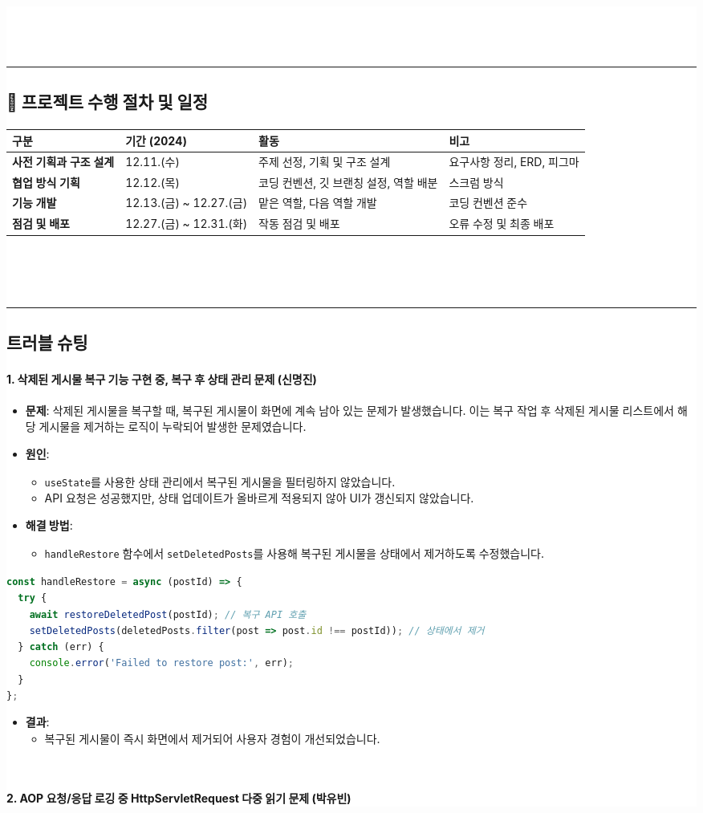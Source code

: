 

<br><br><br>

---

## 📅 프로젝트 수행 절차 및 일정

| 구분 | 기간 (2024) | 활동 | 비고 |
| :--- | :--- | :--- | :--- |
| **사전 기획과 구조 설계** | 12.11.(수) | 주제 선정, 기획 및 구조 설계 | 요구사항 정리, ERD, 피그마 |
| **협업 방식 기획** | 12.12.(목) | 코딩 컨벤션, 깃 브랜칭 설정, 역할 배분 | 스크럼 방식 |
| **기능 개발** | 12.13.(금) ~ 12.27.(금) | 맡은 역할, 다음 역할 개발 | 코딩 컨벤션 준수 |
| **점검 및 배포** | 12.27.(금) ~ 12.31.(화) | 작동 점검 및 배포 | 오류 수정 및 최종 배포 |



<br><br><br>

---


## 트러블 슈팅
#### 1. 삭제된 게시물 복구 기능 구현 중, 복구 후 상태 관리 문제 (신명진)

- **문제**:
  삭제된 게시물을 복구할 때, 복구된 게시물이 화면에 계속 남아 있는 문제가 발생했습니다. 이는 복구 작업 후 삭제된 게시물 리스트에서 해당 게시물을 제거하는 로직이 누락되어 발생한 문제였습니다.

- **원인**:
    - `useState`를 사용한 상태 관리에서 복구된 게시물을 필터링하지 않았습니다.
    - API 요청은 성공했지만, 상태 업데이트가 올바르게 적용되지 않아 UI가 갱신되지 않았습니다.

- **해결 방법**:
    - `handleRestore` 함수에서 `setDeletedPosts`를 사용해 복구된 게시물을 상태에서 제거하도록 수정했습니다.

```javascript
const handleRestore = async (postId) => {
  try {
    await restoreDeletedPost(postId); // 복구 API 호출
    setDeletedPosts(deletedPosts.filter(post => post.id !== postId)); // 상태에서 제거
  } catch (err) {
    console.error('Failed to restore post:', err);
  }
};

```
- **결과**:
    - 복구된 게시물이 즉시 화면에서 제거되어 사용자 경험이 개선되었습니다.

<br>

#### 2. AOP 요청/응답 로깅 중 HttpServletRequest 다중 읽기 문제 (박유빈)
